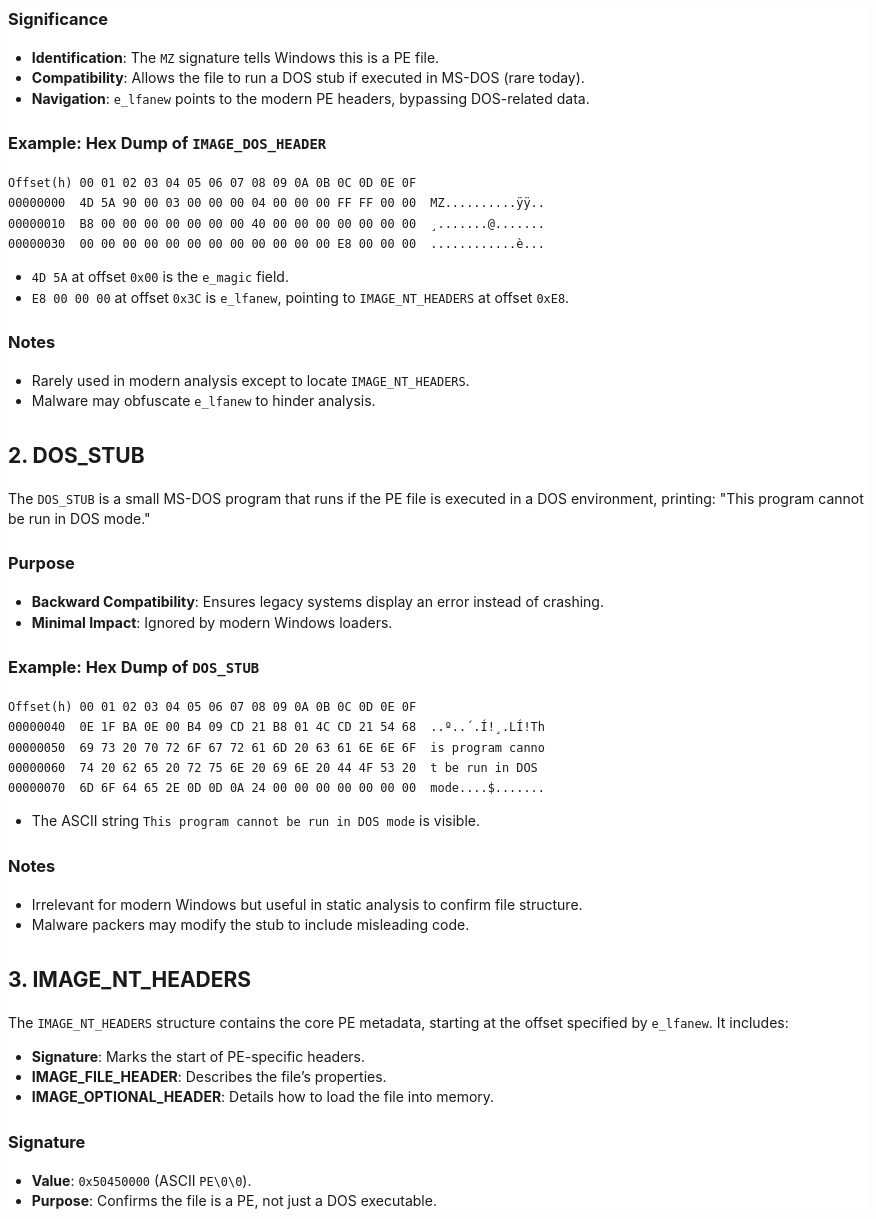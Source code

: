 ### Significance
- **Identification**: The `MZ` signature tells Windows this is a PE file.
- **Compatibility**: Allows the file to run a DOS stub if executed in MS-DOS (rare today).
- **Navigation**: `e_lfanew` points to the modern PE headers, bypassing DOS-related data.

### Example: Hex Dump of `IMAGE_DOS_HEADER`
```
Offset(h) 00 01 02 03 04 05 06 07 08 09 0A 0B 0C 0D 0E 0F
00000000  4D 5A 90 00 03 00 00 00 04 00 00 00 FF FF 00 00  MZ..........ÿÿ..
00000010  B8 00 00 00 00 00 00 00 40 00 00 00 00 00 00 00  ¸.......@.......
00000030  00 00 00 00 00 00 00 00 00 00 00 00 E8 00 00 00  ............è...
```
- `4D 5A` at offset `0x00` is the `e_magic` field.
- `E8 00 00 00` at offset `0x3C` is `e_lfanew`, pointing to `IMAGE_NT_HEADERS` at offset `0xE8`.

### Notes
- Rarely used in modern analysis except to locate `IMAGE_NT_HEADERS`.
- Malware may obfuscate `e_lfanew` to hinder analysis.

## 2. DOS_STUB
The `DOS_STUB` is a small MS-DOS program that runs if the PE file is executed in a DOS environment, printing: "This program cannot be run in DOS mode."

### Purpose
- **Backward Compatibility**: Ensures legacy systems display an error instead of crashing.
- **Minimal Impact**: Ignored by modern Windows loaders.

### Example: Hex Dump of `DOS_STUB`
```
Offset(h) 00 01 02 03 04 05 06 07 08 09 0A 0B 0C 0D 0E 0F
00000040  0E 1F BA 0E 00 B4 09 CD 21 B8 01 4C CD 21 54 68  ..º..´.Í!¸.LÍ!Th
00000050  69 73 20 70 72 6F 67 72 61 6D 20 63 61 6E 6E 6F  is program canno
00000060  74 20 62 65 20 72 75 6E 20 69 6E 20 44 4F 53 20  t be run in DOS 
00000070  6D 6F 64 65 2E 0D 0D 0A 24 00 00 00 00 00 00 00  mode....$.......
```
- The ASCII string `This program cannot be run in DOS mode` is visible.

### Notes
- Irrelevant for modern Windows but useful in static analysis to confirm file structure.
- Malware packers may modify the stub to include misleading code.

## 3. IMAGE_NT_HEADERS
The `IMAGE_NT_HEADERS` structure contains the core PE metadata, starting at the offset specified by `e_lfanew`. It includes:
- **Signature**: Marks the start of PE-specific headers.
- **IMAGE_FILE_HEADER**: Describes the file’s properties.
- **IMAGE_OPTIONAL_HEADER**: Details how to load the file into memory.

### Signature
- **Value**: `0x50450000` (ASCII `PE\0\0`).
- **Purpose**: Confirms the file is a PE, not just a DOS executable.
